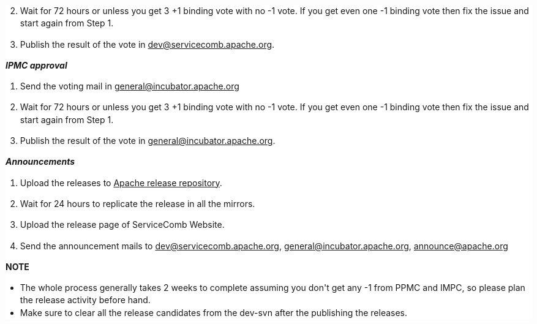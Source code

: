 2. Wait for 72 hours or unless you get 3 +1 binding vote with no -1 vote. If you get even one -1 binding vote then fix the issue and start again from Step 1.

3. Publish the result of the vote in dev@servicecomb.apache.org.

***IPMC approval***

1. Send the voting mail in general@incubator.apache.org

2. Wait for 72 hours or unless you get 3 +1 binding vote with no -1 vote. If you get even one -1 binding vote then fix the issue and start again from Step 1.

3. Publish the result of the vote in general@incubator.apache.org.

***Announcements***

1. Upload the releases to [Apache release repository](https://dist.apache.org/repos/dist/release/incubator/servicecomb/incubator-servicecomb-saga/).


2. Wait for 24 hours to replicate the release in all the mirrors.

3. Upload the release page of ServiceComb Website.

4. Send the announcement mails to dev@servicecomb.apache.org, general@incubator.apache.org, announce@apache.org


**NOTE**
 - The whole process generally takes 2 weeks to complete assuming you don't get any -1 from PPMC and IMPC, so please plan the release activity before hand.
 - Make sure to clear all the release candidates from the dev-svn after the publishing the releases.
 
